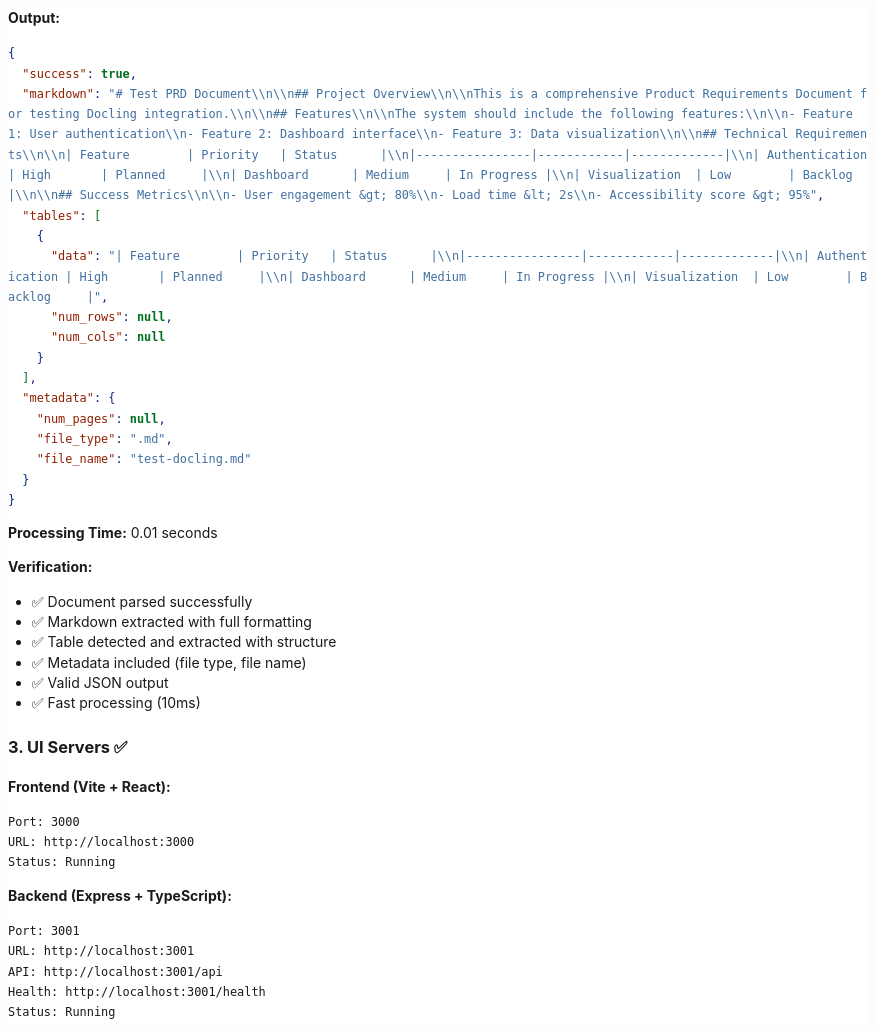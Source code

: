 
**Output:**
```json
{
  "success": true,
  "markdown": "# Test PRD Document\\n\\n## Project Overview\\n\\nThis is a comprehensive Product Requirements Document for testing Docling integration.\\n\\n## Features\\n\\nThe system should include the following features:\\n\\n- Feature 1: User authentication\\n- Feature 2: Dashboard interface\\n- Feature 3: Data visualization\\n\\n## Technical Requirements\\n\\n| Feature        | Priority   | Status      |\\n|----------------|------------|-------------|\\n| Authentication | High       | Planned     |\\n| Dashboard      | Medium     | In Progress |\\n| Visualization  | Low        | Backlog     |\\n\\n## Success Metrics\\n\\n- User engagement &gt; 80%\\n- Load time &lt; 2s\\n- Accessibility score &gt; 95%",
  "tables": [
    {
      "data": "| Feature        | Priority   | Status      |\\n|----------------|------------|-------------|\\n| Authentication | High       | Planned     |\\n| Dashboard      | Medium     | In Progress |\\n| Visualization  | Low        | Backlog     |",
      "num_rows": null,
      "num_cols": null
    }
  ],
  "metadata": {
    "num_pages": null,
    "file_type": ".md",
    "file_name": "test-docling.md"
  }
}
```

**Processing Time:** 0.01 seconds

**Verification:**
- ✅ Document parsed successfully
- ✅ Markdown extracted with full formatting
- ✅ Table detected and extracted with structure
- ✅ Metadata included (file type, file name)
- ✅ Valid JSON output
- ✅ Fast processing (10ms)

### 3. UI Servers ✅

**Frontend (Vite + React):**
```
Port: 3000
URL: http://localhost:3000
Status: Running
```

**Backend (Express + TypeScript):**
```
Port: 3001
URL: http://localhost:3001
API: http://localhost:3001/api
Health: http://localhost:3001/health
Status: Running
```
